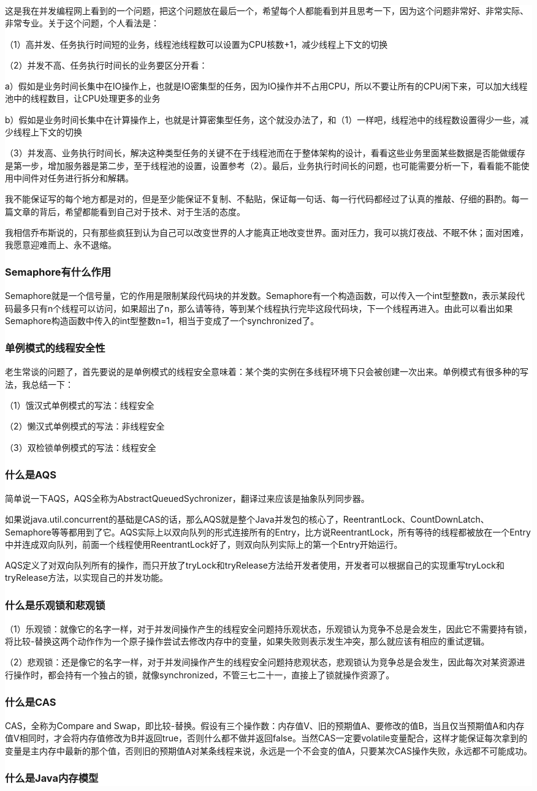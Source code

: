 这是我在并发编程网上看到的一个问题，把这个问题放在最后一个，希望每个人都能看到并且思考一下，因为这个问题非常好、非常实际、非常专业。关于这个问题，个人看法是：

（1）高并发、任务执行时间短的业务，线程池线程数可以设置为CPU核数+1，减少线程上下文的切换

（2）并发不高、任务执行时间长的业务要区分开看：

a）假如是业务时间长集中在IO操作上，也就是IO密集型的任务，因为IO操作并不占用CPU，所以不要让所有的CPU闲下来，可以加大线程池中的线程数目，让CPU处理更多的业务

b）假如是业务时间长集中在计算操作上，也就是计算密集型任务，这个就没办法了，和（1）一样吧，线程池中的线程数设置得少一些，减少线程上下文的切换

（3）并发高、业务执行时间长，解决这种类型任务的关键不在于线程池而在于整体架构的设计，看看这些业务里面某些数据是否能做缓存是第一步，增加服务器是第二步，至于线程池的设置，设置参考（2）。最后，业务执行时间长的问题，也可能需要分析一下，看看能不能使用中间件对任务进行拆分和解耦。

我不能保证写的每个地方都是对的，但是至少能保证不复制、不黏贴，保证每一句话、每一行代码都经过了认真的推敲、仔细的斟酌。每一篇文章的背后，希望都能看到自己对于技术、对于生活的态度。

我相信乔布斯说的，只有那些疯狂到认为自己可以改变世界的人才能真正地改变世界。面对压力，我可以挑灯夜战、不眠不休；面对困难，我愿意迎难而上、永不退缩。

### Semaphore有什么作用

Semaphore就是一个信号量，它的作用是限制某段代码块的并发数。Semaphore有一个构造函数，可以传入一个int型整数n，表示某段代码最多只有n个线程可以访问，如果超出了n，那么请等待，等到某个线程执行完毕这段代码块，下一个线程再进入。由此可以看出如果Semaphore构造函数中传入的int型整数n=1，相当于变成了一个synchronized了。

### 单例模式的线程安全性

老生常谈的问题了，首先要说的是单例模式的线程安全意味着：某个类的实例在多线程环境下只会被创建一次出来。单例模式有很多种的写法，我总结一下：

（1）饿汉式单例模式的写法：线程安全

（2）懒汉式单例模式的写法：非线程安全

（3）双检锁单例模式的写法：线程安全

### 什么是AQS

简单说一下AQS，AQS全称为AbstractQueuedSychronizer，翻译过来应该是抽象队列同步器。

如果说java.util.concurrent的基础是CAS的话，那么AQS就是整个Java并发包的核心了，ReentrantLock、CountDownLatch、Semaphore等等都用到了它。AQS实际上以双向队列的形式连接所有的Entry，比方说ReentrantLock，所有等待的线程都被放在一个Entry中并连成双向队列，前面一个线程使用ReentrantLock好了，则双向队列实际上的第一个Entry开始运行。

AQS定义了对双向队列所有的操作，而只开放了tryLock和tryRelease方法给开发者使用，开发者可以根据自己的实现重写tryLock和tryRelease方法，以实现自己的并发功能。

### 什么是乐观锁和悲观锁

（1）乐观锁：就像它的名字一样，对于并发间操作产生的线程安全问题持乐观状态，乐观锁认为竞争不总是会发生，因此它不需要持有锁，将比较-替换这两个动作作为一个原子操作尝试去修改内存中的变量，如果失败则表示发生冲突，那么就应该有相应的重试逻辑。

（2）悲观锁：还是像它的名字一样，对于并发间操作产生的线程安全问题持悲观状态，悲观锁认为竞争总是会发生，因此每次对某资源进行操作时，都会持有一个独占的锁，就像synchronized，不管三七二十一，直接上了锁就操作资源了。

### 什么是CAS

CAS，全称为Compare and Swap，即比较-替换。假设有三个操作数：内存值V、旧的预期值A、要修改的值B，当且仅当预期值A和内存值V相同时，才会将内存值修改为B并返回true，否则什么都不做并返回false。当然CAS一定要volatile变量配合，这样才能保证每次拿到的变量是主内存中最新的那个值，否则旧的预期值A对某条线程来说，永远是一个不会变的值A，只要某次CAS操作失败，永远都不可能成功。

### 什么是Java内存模型
